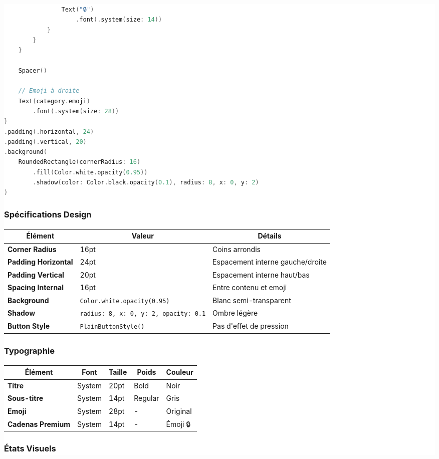 ```swift
                Text("🔒")
                    .font(.system(size: 14))
            }
        }
    }

    Spacer()

    // Emoji à droite
    Text(category.emoji)
        .font(.system(size: 28))
}
.padding(.horizontal, 24)
.padding(.vertical, 20)
.background(
    RoundedRectangle(cornerRadius: 16)
        .fill(Color.white.opacity(0.95))
        .shadow(color: Color.black.opacity(0.1), radius: 8, x: 0, y: 2)
)
```

### Spécifications Design

| Élément                | Valeur                                | Détails                          |
| ---------------------- | ------------------------------------- | -------------------------------- |
| **Corner Radius**      | 16pt                                  | Coins arrondis                   |
| **Padding Horizontal** | 24pt                                  | Espacement interne gauche/droite |
| **Padding Vertical**   | 20pt                                  | Espacement interne haut/bas      |
| **Spacing Internal**   | 16pt                                  | Entre contenu et emoji           |
| **Background**         | `Color.white.opacity(0.95)`           | Blanc semi-transparent           |
| **Shadow**             | `radius: 8, x: 0, y: 2, opacity: 0.1` | Ombre légère                     |
| **Button Style**       | `PlainButtonStyle()`                  | Pas d'effet de pression          |

### Typographie

| Élément             | Font   | Taille | Poids   | Couleur  |
| ------------------- | ------ | ------ | ------- | -------- |
| **Titre**           | System | 20pt   | Bold    | Noir     |
| **Sous-titre**      | System | 14pt   | Regular | Gris     |
| **Emoji**           | System | 28pt   | -       | Original |
| **Cadenas Premium** | System | 14pt   | -       | Émoji 🔒 |

### États Visuels
